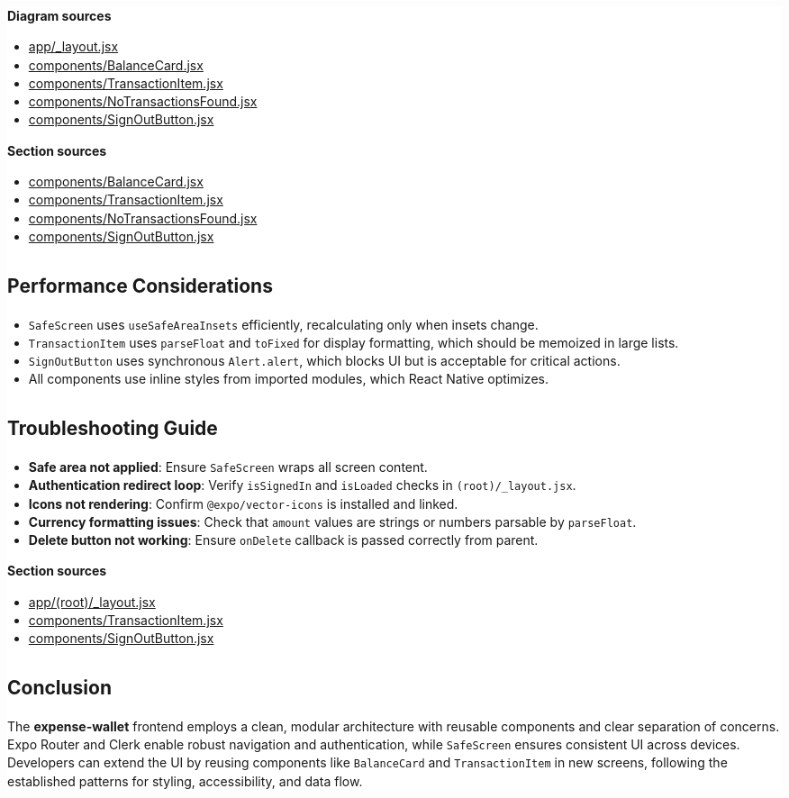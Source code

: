 **Diagram sources**
- [app/_layout.jsx](file://mobile/app/_layout.jsx#L1-L16)
- [components/BalanceCard.jsx](file://mobile/components/BalanceCard.jsx#L1-L29)
- [components/TransactionItem.jsx](file://mobile/components/TransactionItem.jsx#L1-L45)
- [components/NoTransactionsFound.jsx](file://mobile/components/NoTransactionsFound.jsx#L1-L28)
- [components/SignOutButton.jsx](file://mobile/components/SignOutButton.jsx#L1-L20)

**Section sources**
- [components/BalanceCard.jsx](file://mobile/components/BalanceCard.jsx#L1-L29)
- [components/TransactionItem.jsx](file://mobile/components/TransactionItem.jsx#L1-L45)
- [components/NoTransactionsFound.jsx](file://mobile/components/NoTransactionsFound.jsx#L1-L28)
- [components/SignOutButton.jsx](file://mobile/components/SignOutButton.jsx#L1-L20)

## Performance Considerations
- `SafeScreen` uses `useSafeAreaInsets` efficiently, recalculating only when insets change.
- `TransactionItem` uses `parseFloat` and `toFixed` for display formatting, which should be memoized in large lists.
- `SignOutButton` uses synchronous `Alert.alert`, which blocks UI but is acceptable for critical actions.
- All components use inline styles from imported modules, which React Native optimizes.

## Troubleshooting Guide
- **Safe area not applied**: Ensure `SafeScreen` wraps all screen content.
- **Authentication redirect loop**: Verify `isSignedIn` and `isLoaded` checks in `(root)/_layout.jsx`.
- **Icons not rendering**: Confirm `@expo/vector-icons` is installed and linked.
- **Currency formatting issues**: Check that `amount` values are strings or numbers parsable by `parseFloat`.
- **Delete button not working**: Ensure `onDelete` callback is passed correctly from parent.

**Section sources**
- [app/(root)/_layout.jsx](file://mobile/app/(root)/_layout.jsx#L1-L12)
- [components/TransactionItem.jsx](file://mobile/components/TransactionItem.jsx#L1-L45)
- [components/SignOutButton.jsx](file://mobile/components/SignOutButton.jsx#L1-L20)

## Conclusion
The **expense-wallet** frontend employs a clean, modular architecture with reusable components and clear separation of concerns. Expo Router and Clerk enable robust navigation and authentication, while `SafeScreen` ensures consistent UI across devices. Developers can extend the UI by reusing components like `BalanceCard` and `TransactionItem` in new screens, following the established patterns for styling, accessibility, and data flow.